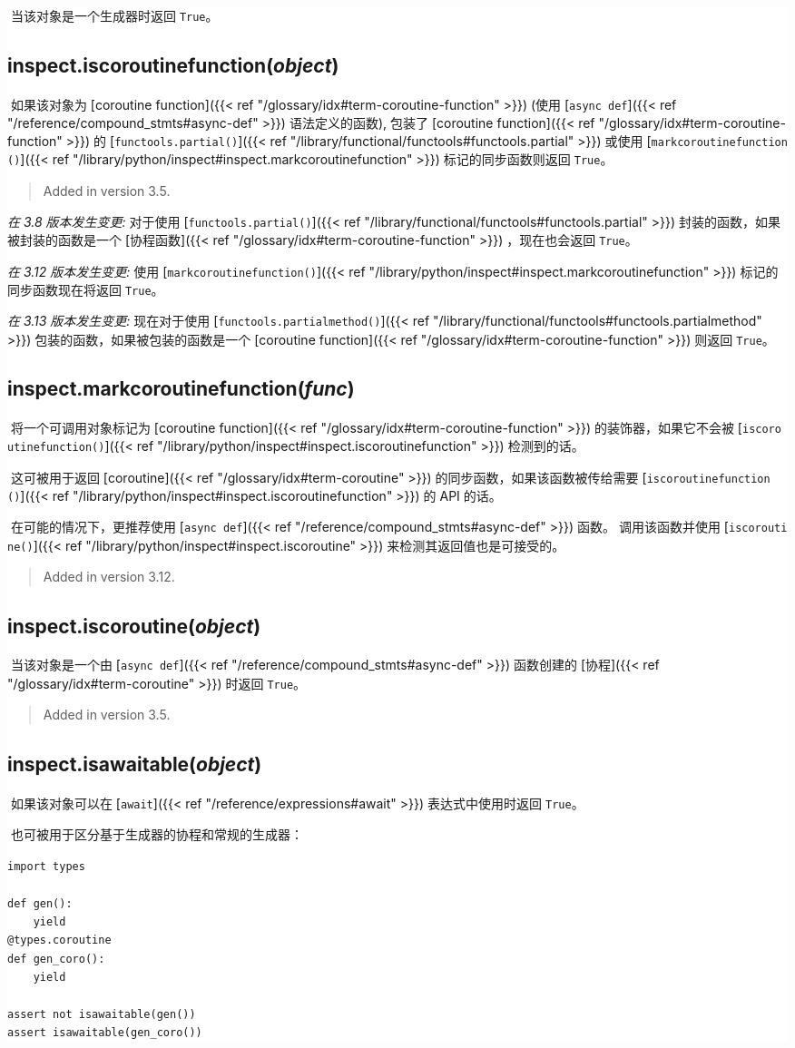 ​	当该对象是一个生成器时返回 `True`。

## inspect.**iscoroutinefunction**(*object*)

​	如果该对象为 [coroutine function]({{< ref "/glossary/idx#term-coroutine-function" >}}) (使用 [`async def`]({{< ref "/reference/compound_stmts#async-def" >}}) 语法定义的函数), 包装了 [coroutine function]({{< ref "/glossary/idx#term-coroutine-function" >}}) 的 [`functools.partial()`]({{< ref "/library/functional/functools#functools.partial" >}}) 或使用 [`markcoroutinefunction()`]({{< ref "/library/python/inspect#inspect.markcoroutinefunction" >}}) 标记的同步函数则返回 `True`。

> Added in version 3.5.
>

*在 3.8 版本发生变更:* 对于使用 [`functools.partial()`]({{< ref "/library/functional/functools#functools.partial" >}}) 封装的函数，如果被封装的函数是一个 [协程函数]({{< ref "/glossary/idx#term-coroutine-function" >}}) ，现在也会返回 `True`。

*在 3.12 版本发生变更:* 使用 [`markcoroutinefunction()`]({{< ref "/library/python/inspect#inspect.markcoroutinefunction" >}}) 标记的同步函数现在将返回 `True`。

*在 3.13 版本发生变更:* 现在对于使用 [`functools.partialmethod()`]({{< ref "/library/functional/functools#functools.partialmethod" >}}) 包装的函数，如果被包装的函数是一个 [coroutine function]({{< ref "/glossary/idx#term-coroutine-function" >}}) 则返回 `True`。

## inspect.**markcoroutinefunction**(*func*)

​	将一个可调用对象标记为 [coroutine function]({{< ref "/glossary/idx#term-coroutine-function" >}}) 的装饰器，如果它不会被 [`iscoroutinefunction()`]({{< ref "/library/python/inspect#inspect.iscoroutinefunction" >}}) 检测到的话。

​	这可被用于返回 [coroutine]({{< ref "/glossary/idx#term-coroutine" >}}) 的同步函数，如果该函数被传给需要 [`iscoroutinefunction()`]({{< ref "/library/python/inspect#inspect.iscoroutinefunction" >}}) 的 API 的话。

​	在可能的情况下，更推荐使用 [`async def`]({{< ref "/reference/compound_stmts#async-def" >}}) 函数。 调用该函数并使用 [`iscoroutine()`]({{< ref "/library/python/inspect#inspect.iscoroutine" >}}) 来检测其返回值也是可接受的。

> Added in version 3.12.
>

## inspect.**iscoroutine**(*object*)

​	当该对象是一个由 [`async def`]({{< ref "/reference/compound_stmts#async-def" >}}) 函数创建的 [协程]({{< ref "/glossary/idx#term-coroutine" >}}) 时返回 `True`。

> Added in version 3.5.
>

## inspect.**isawaitable**(*object*)

​	如果该对象可以在 [`await`]({{< ref "/reference/expressions#await" >}}) 表达式中使用时返回 `True`。

​	也可被用于区分基于生成器的协程和常规的生成器：

```
import types

def gen():
    yield
@types.coroutine
def gen_coro():
    yield

assert not isawaitable(gen())
assert isawaitable(gen_coro())
```
